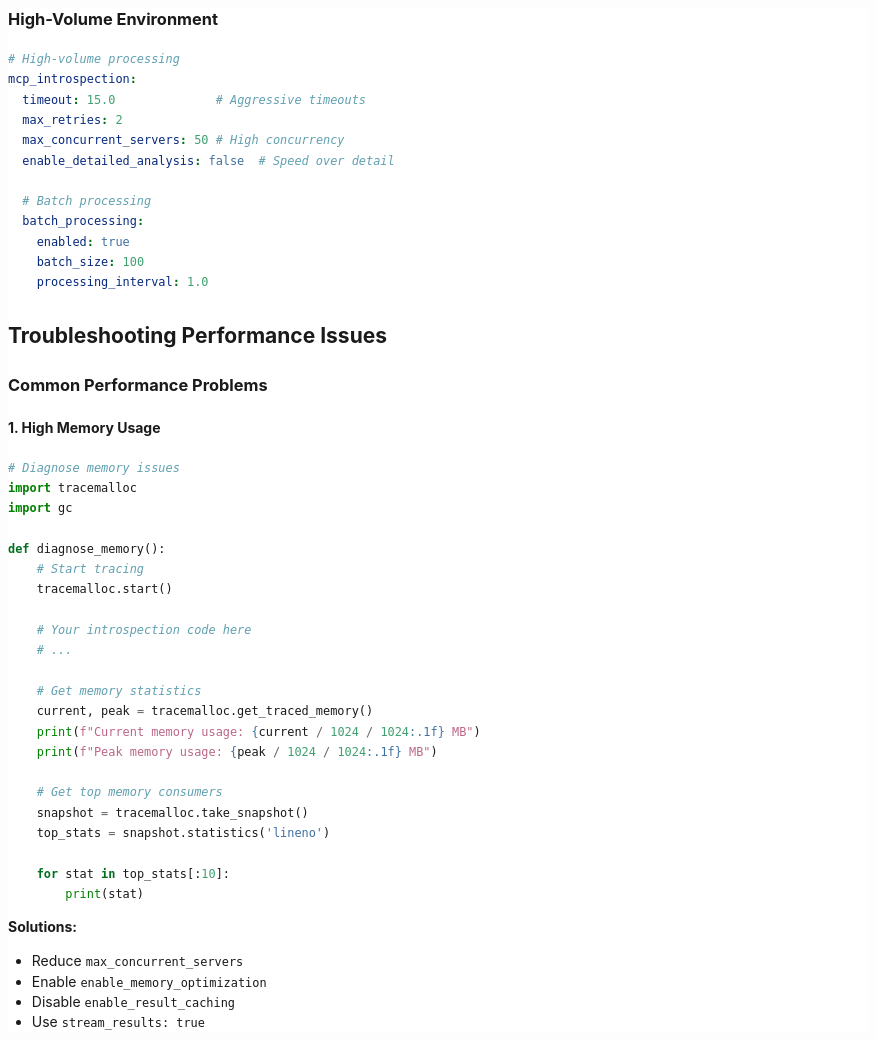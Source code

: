### High-Volume Environment

```yaml
# High-volume processing
mcp_introspection:
  timeout: 15.0              # Aggressive timeouts
  max_retries: 2
  max_concurrent_servers: 50 # High concurrency
  enable_detailed_analysis: false  # Speed over detail
  
  # Batch processing
  batch_processing:
    enabled: true
    batch_size: 100
    processing_interval: 1.0
```

## Troubleshooting Performance Issues

### Common Performance Problems

#### 1. High Memory Usage

```python
# Diagnose memory issues
import tracemalloc
import gc

def diagnose_memory():
    # Start tracing
    tracemalloc.start()
    
    # Your introspection code here
    # ...
    
    # Get memory statistics
    current, peak = tracemalloc.get_traced_memory()
    print(f"Current memory usage: {current / 1024 / 1024:.1f} MB")
    print(f"Peak memory usage: {peak / 1024 / 1024:.1f} MB")
    
    # Get top memory consumers
    snapshot = tracemalloc.take_snapshot()
    top_stats = snapshot.statistics('lineno')
    
    for stat in top_stats[:10]:
        print(stat)
```

**Solutions:**
- Reduce `max_concurrent_servers`
- Enable `enable_memory_optimization`
- Disable `enable_result_caching`
- Use `stream_results: true`
